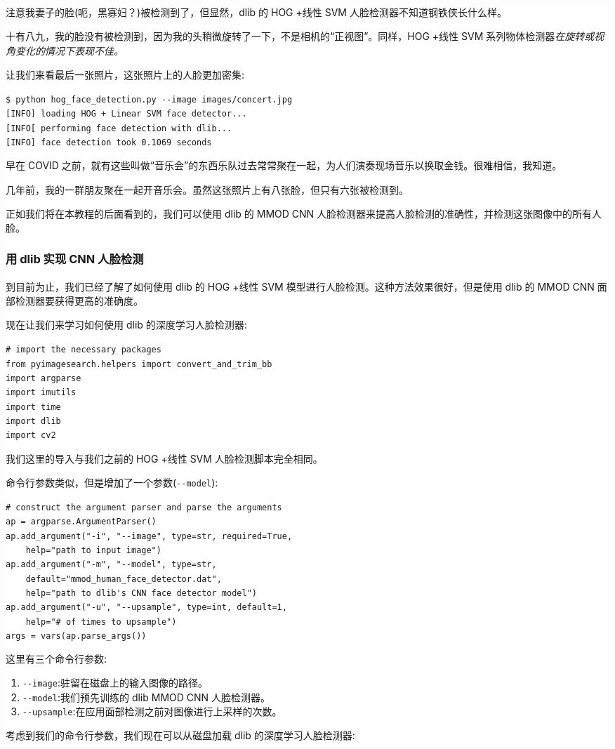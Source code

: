 注意我妻子的脸(呃，黑寡妇？)被检测到了，但显然，dlib 的 HOG +线性 SVM 人脸检测器不知道钢铁侠长什么样。

十有八九，我的脸没有被检测到，因为我的头稍微旋转了一下，不是相机的“正视图”。同样，HOG +线性 SVM 系列物体检测器*在旋转或视角变化的情况下表现不佳。*

让我们来看最后一张照片，这张照片上的人脸更加密集:

```
$ python hog_face_detection.py --image images/concert.jpg 
[INFO] loading HOG + Linear SVM face detector...
[INFO[ performing face detection with dlib...
[INFO] face detection took 0.1069 seconds
```

早在 COVID 之前，就有这些叫做“音乐会”的东西乐队过去常常聚在一起，为人们演奏现场音乐以换取金钱。很难相信，我知道。

几年前，我的一群朋友聚在一起开音乐会。虽然这张照片上有八张脸，但只有六张被检测到。

正如我们将在本教程的后面看到的，我们可以使用 dlib 的 MMOD CNN 人脸检测器来提高人脸检测的准确性，并检测这张图像中的所有人脸。

### **用 dlib 实现 CNN 人脸检测**

到目前为止，我们已经了解了如何使用 dlib 的 HOG +线性 SVM 模型进行人脸检测。这种方法效果很好，但是使用 dlib 的 MMOD CNN 面部检测器要获得更高的准确度。

现在让我们来学习如何使用 dlib 的深度学习人脸检测器:

```
# import the necessary packages
from pyimagesearch.helpers import convert_and_trim_bb
import argparse
import imutils
import time
import dlib
import cv2
```

我们这里的导入与我们之前的 HOG +线性 SVM 人脸检测脚本完全相同。

命令行参数类似，但是增加了一个参数(`--model`):

```
# construct the argument parser and parse the arguments
ap = argparse.ArgumentParser()
ap.add_argument("-i", "--image", type=str, required=True,
	help="path to input image")
ap.add_argument("-m", "--model", type=str,
	default="mmod_human_face_detector.dat",
	help="path to dlib's CNN face detector model")
ap.add_argument("-u", "--upsample", type=int, default=1,
	help="# of times to upsample")
args = vars(ap.parse_args())
```

这里有三个命令行参数:

1.  `--image`:驻留在磁盘上的输入图像的路径。
2.  `--model`:我们预先训练的 dlib MMOD CNN 人脸检测器。
3.  `--upsample`:在应用面部检测之前对图像进行上采样的次数。

考虑到我们的命令行参数，我们现在可以从磁盘加载 dlib 的深度学习人脸检测器:
